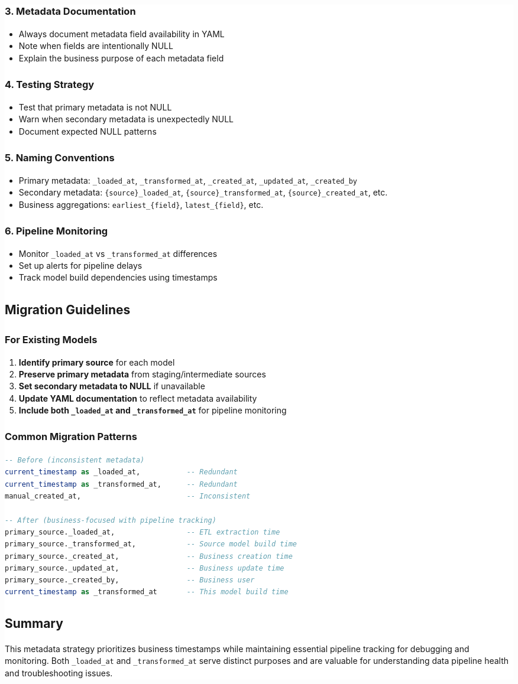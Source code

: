 ### 3. Metadata Documentation
- Always document metadata field availability in YAML
- Note when fields are intentionally NULL
- Explain the business purpose of each metadata field

### 4. Testing Strategy
- Test that primary metadata is not NULL
- Warn when secondary metadata is unexpectedly NULL
- Document expected NULL patterns

### 5. Naming Conventions
- Primary metadata: `_loaded_at`, `_transformed_at`, `_created_at`, `_updated_at`, `_created_by`
- Secondary metadata: `{source}_loaded_at`, `{source}_transformed_at`, `{source}_created_at`, etc.
- Business aggregations: `earliest_{field}`, `latest_{field}`, etc.

### 6. Pipeline Monitoring
- Monitor `_loaded_at` vs `_transformed_at` differences
- Set up alerts for pipeline delays
- Track model build dependencies using timestamps

## Migration Guidelines

### For Existing Models
1. **Identify primary source** for each model
2. **Preserve primary metadata** from staging/intermediate sources
3. **Set secondary metadata to NULL** if unavailable
4. **Update YAML documentation** to reflect metadata availability
5. **Include both `_loaded_at` and `_transformed_at`** for pipeline monitoring

### Common Migration Patterns
```sql
-- Before (inconsistent metadata)
current_timestamp as _loaded_at,           -- Redundant
current_timestamp as _transformed_at,      -- Redundant
manual_created_at,                         -- Inconsistent

-- After (business-focused with pipeline tracking)
primary_source._loaded_at,                 -- ETL extraction time
primary_source._transformed_at,            -- Source model build time
primary_source._created_at,                -- Business creation time
primary_source._updated_at,                -- Business update time
primary_source._created_by,                -- Business user
current_timestamp as _transformed_at       -- This model build time
```

## Summary

This metadata strategy prioritizes business timestamps while maintaining essential pipeline tracking
 for debugging and monitoring. Both `_loaded_at` and `_transformed_at` serve distinct purposes and
  are valuable for understanding data pipeline health and troubleshooting issues.
